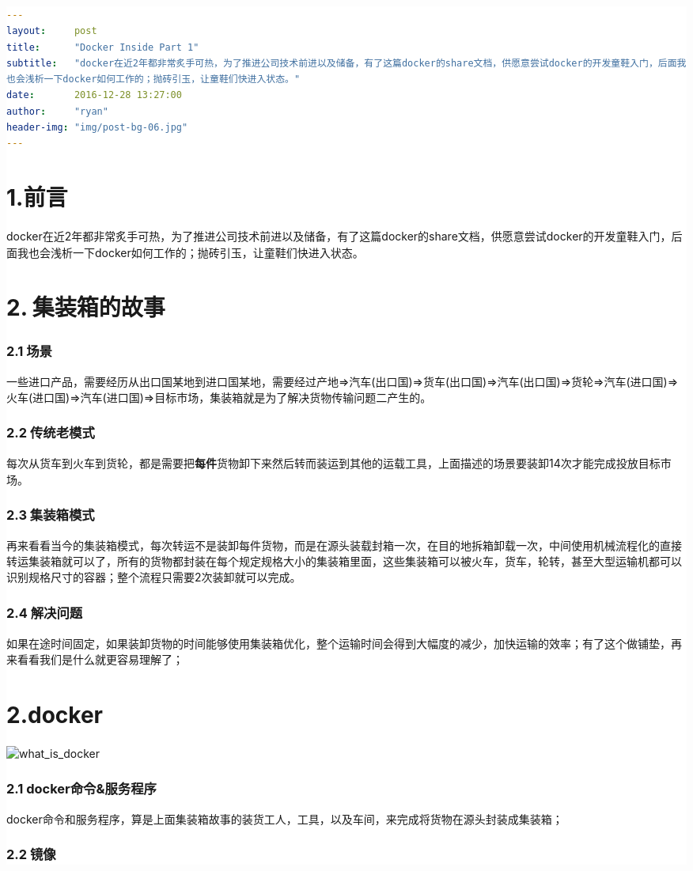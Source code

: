 ```yaml
---
layout:     post
title:      "Docker Inside Part 1"
subtitle:   "docker在近2年都非常炙手可热，为了推进公司技术前进以及储备，有了这篇docker的share文档，供愿意尝试docker的开发童鞋入门，后面我也会浅析一下docker如何工作的；抛砖引玉，让童鞋们快进入状态。"
date:       2016-12-28 13:27:00
author:     "ryan"
header-img: "img/post-bg-06.jpg"
---
```


# 1.前言

docker在近2年都非常炙手可热，为了推进公司技术前进以及储备，有了这篇docker的share文档，供愿意尝试docker的开发童鞋入门，后面我也会浅析一下docker如何工作的；抛砖引玉，让童鞋们快进入状态。



# 2. 集装箱的故事

### 2.1 场景

一些进口产品，需要经历从出口国某地到进口国某地，需要经过产地=>汽车(出口国)=>货车(出口国)=>汽车(出口国)=>货轮=>汽车(进口国)=>火车(进口国)=>汽车(进口国)=>目标市场，集装箱就是为了解决货物传输问题二产生的。

### 2.2 传统老模式

每次从货车到火车到货轮，都是需要把**每件**货物卸下来然后转而装运到其他的运载工具，上面描述的场景要装卸14次才能完成投放目标市场。

### 2.3 集装箱模式

再来看看当今的集装箱模式，每次转运不是装卸每件货物，而是在源头装载封箱一次，在目的地拆箱卸载一次，中间使用机械流程化的直接转运集装箱就可以了，所有的货物都封装在每个规定规格大小的集装箱里面，这些集装箱可以被火车，货车，轮转，甚至大型运输机都可以识别规格尺寸的容器；整个流程只需要2次装卸就可以完成。

### 2.4 解决问题

如果在途时间固定，如果装卸货物的时间能够使用集装箱优化，整个运输时间会得到大幅度的减少，加快运输的效率；有了这个做铺垫，再来看看我们是什么就更容易理解了；



# 2.docker

![what_is_docker](https://ryanwli.github.io/img/2016/20161228_what_is_docker.png)

### 2.1 docker命令&服务程序

docker命令和服务程序，算是上面集装箱故事的装货工人，工具，以及车间，来完成将货物在源头封装成集装箱；

### 2.2 镜像
